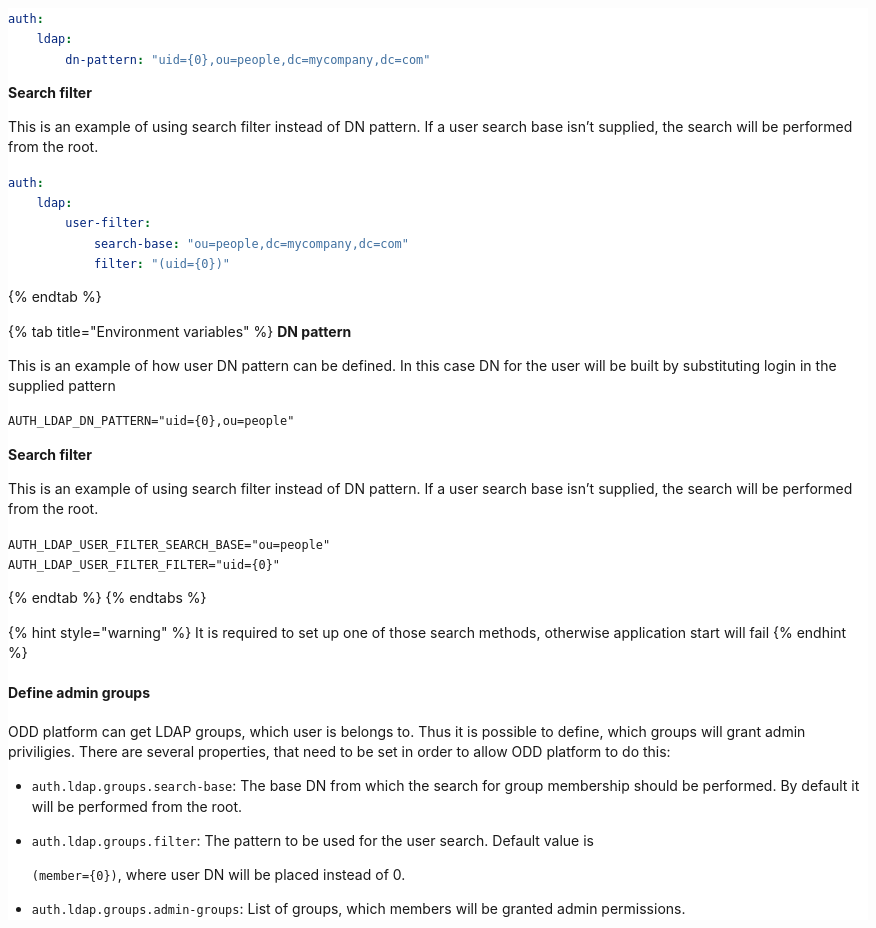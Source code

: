 ```yaml
auth:
    ldap:
        dn-pattern: "uid={0},ou=people,dc=mycompany,dc=com"
```

**Search filter**

This is an example of using search filter instead of DN pattern. If a user search base isn’t supplied, the search will be performed from the root.

```yaml
auth:
    ldap:
        user-filter:
            search-base: "ou=people,dc=mycompany,dc=com"
            filter: "(uid={0})"
```
{% endtab %}

{% tab title="Environment variables" %}
**DN pattern**

This is an example of how user DN pattern can be defined. In this case DN for the user will be built by substituting login in the supplied pattern

```
AUTH_LDAP_DN_PATTERN="uid={0},ou=people"
```

**Search filter**

This is an example of using search filter instead of DN pattern. If a user search base isn’t supplied, the search will be performed from the root.

```
AUTH_LDAP_USER_FILTER_SEARCH_BASE="ou=people"
AUTH_LDAP_USER_FILTER_FILTER="uid={0}"
```
{% endtab %}
{% endtabs %}

{% hint style="warning" %}
It is required to set up one of those search methods, otherwise application start will fail
{% endhint %}

#### Define admin groups

ODD platform can get LDAP groups, which user is belongs to. Thus it is possible to define, which groups will grant admin priviligies. There are several properties, that need to be set in order to allow ODD platform to do this:

* `auth.ldap.groups.search-base`: The base DN from which the search for group membership should be performed. By default it will be performed from the root.
*   `auth.ldap.groups.filter`: The pattern to be used for the user search. Default value is

    `(member={0})`, where user DN will be placed instead of 0.
* `auth.ldap.groups.admin-groups`: List of groups, which members will be granted admin permissions.
